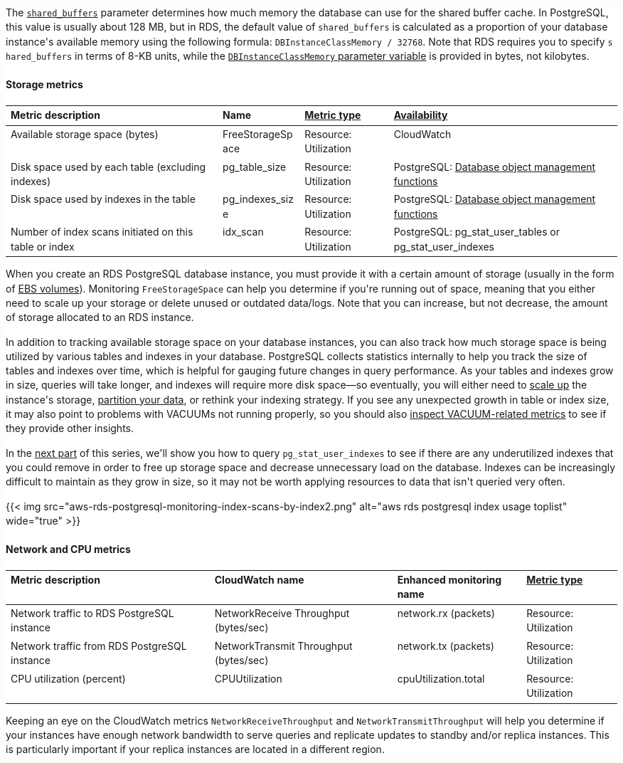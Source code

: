 The [`shared_buffers`][shared-buffers] parameter determines how much memory the database can use for the shared buffer cache. In PostgreSQL, this value is usually about 128 MB, but in RDS, the default value of `shared_buffers` is calculated as a proportion of your database instance's available memory using the following formula: `DBInstanceClassMemory / 32768`. Note that RDS requires you to specify `shared_buffers` in terms of 8-KB units, while the [`DBInstanceClassMemory` parameter variable][parameter-variables] is provided in bytes, not kilobytes. 

#### Storage metrics
| **Metric description**  | **Name** | [**Metric type**][monitoring-101-blog] | [**Availability**][part-2] |
| :------------ | :----------- | :------------------- | :------------------- |
| Available storage space (bytes)    | FreeStorageSpace      | Resource: Utilization | CloudWatch | 
| Disk space used by each table (excluding indexes)   |  pg_table_size | Resource: Utilization | PostgreSQL: [Database object management functions](https://www.postgresql.org/docs/current/static/functions-admin.html#FUNCTIONS-ADMIN-DBSIZE) |
| Disk space used by indexes in the table   |  pg_indexes_size | Resource: Utilization | PostgreSQL: [Database object management functions](https://www.postgresql.org/docs/current/static/functions-admin.html#FUNCTIONS-ADMIN-DBSIZE) |
| Number of index scans initiated on this table or index    |  idx_scan | Resource: Utilization | PostgreSQL: pg_stat_user_tables or pg_stat_user_indexes |

When you create an RDS PostgreSQL database instance, you must provide it with a certain amount of storage (usually in the form of [EBS volumes][ebs-blog]). Monitoring `FreeStorageSpace` can help you determine if you're running out of space, meaning that you either need to scale up your storage or delete unused or outdated data/logs. Note that you can increase, but not decrease, the amount of storage allocated to an RDS instance.

In addition to tracking available storage space on your database instances, you can also track how much storage space is being utilized by various tables and indexes in your database. PostgreSQL collects statistics internally to help you track the size of tables and indexes over time, which is helpful for gauging future changes in query performance. As your tables and indexes grow in size, queries will take longer, and indexes will require more disk space—so eventually, you will either need to [scale up][rds-scale-storage] the instance's storage, [partition your data][postgresql-partitioning], or rethink your indexing strategy. If you see any unexpected growth in table or index size, it may also point to problems with VACUUMs not running properly, so you should also [inspect VACUUM-related metrics](#exploring-the-vacuum-process) to see if they provide other insights. 

In the [next part][part-2] of this series, we'll show you how to query `pg_stat_user_indexes` to see if there are any underutilized indexes that you could remove in order to free up storage space and decrease unnecessary load on the database. Indexes can be increasingly difficult to maintain as they grow in size, so it may not be worth applying resources to data that isn't queried very often. 

{{< img src="aws-rds-postgresql-monitoring-index-scans-by-index2.png" alt="aws rds postgresql index usage toplist" wide="true" >}}

#### Network and CPU metrics
| **Metric description**  | **CloudWatch name** | Enhanced monitoring name | [**Metric type**][monitoring-101-blog] |
| :------------ | :----------- | :------------------- | :------------------- |
|  Network traffic to RDS PostgreSQL instance   | NetworkReceive Throughput (bytes/sec)   | network.rx (packets) |  Resource: Utilization | 
|  Network traffic from RDS PostgreSQL instance  | NetworkTransmit Throughput (bytes/sec)   | network.tx (packets) |  Resource: Utilization | 
| CPU utilization (percent)    | CPUUtilization      | cpuUtilization.total |  Resource: Utilization | 

Keeping an eye on the CloudWatch metrics `NetworkReceiveThroughput` and `NetworkTransmitThroughput` will help you determine if your instances have enough network bandwidth to serve queries and replicate updates to standby and/or replica instances. This is particularly important if your replica instances are located in a different region. 


[random-page-cost]: https://www.postgresql.org/docs/current/static/runtime-config-query.html#GUC-RANDOM-PAGE-COST
[stats-collector-docs]: https://www.postgresql.org/docs/current/static/monitoring-stats.html
[monitoring-101-blog]: https://www.datadoghq.com/blog/monitoring-101-collecting-data/
[rds-parameters]: https://docs.aws.amazon.com/AmazonRDS/latest/UserGuide/Appendix.PostgreSQL.CommonDBATasks.html#Appendix.PostgreSQL.CommonDBATasks.Parameters
[internal-statistics-docs]: https://www.postgresql.org/docs/current/static/planner-stats.html
[rds-best-practices]: https://docs.aws.amazon.com/AmazonRDS/latest/UserGuide/CHAP_BestPractices.html
[explain-docs]: https://www.postgresql.org/docs/current/static/using-explain.html
[explain-depesz]: https://explain.depesz.com/
[mvcc-docs]: https://www.postgresql.org/docs/current/static/mvcc-intro.html
[rds-autovacuum]: https://docs.aws.amazon.com/AmazonRDS/latest/UserGuide/Appendix.PostgreSQL.CommonDBATasks.html#Appendix.PostgreSQL.CommonDBATasks.Autovacuum
[autovacuum-docs]: https://www.postgresql.org/docs/current/static/routine-vacuuming.html#AUTOVACUUM
[pgclass-docs]: https://www.postgresql.org/docs/current/static/catalog-pg-class.html
[maintenance-work-mem-docs]: https://www.postgresql.org/docs/current/static/runtime-config-resource.html#GUC-MAINTENANCE-WORK-MEM
[rds-autovacuum-log]: https://docs.aws.amazon.com/AmazonRDS/latest/UserGuide/Appendix.PostgreSQL.CommonDBATasks.html#Appendix.PostgreSQL.CommonDBATasks.Autovacuum.Logging
[rds-superuser-docs]: https://docs.aws.amazon.com/AmazonRDS/latest/UserGuide/Appendix.PostgreSQL.CommonDBATasks.html#Appendix.PostgreSQL.CommonDBATasks.Roles
[wraparound-blog]: https://aws.amazon.com/blogs/database/implement-an-early-warning-system-for-transaction-id-wraparound-in-amazon-rds-for-postgresql/
[wal-docs]: https://www.postgresql.org/docs/current/static/wal-intro.html
[rds-pg-docs-config]: https://docs.aws.amazon.com/AmazonRDS/latest/UserGuide/Appendix.PostgreSQL.CommonDBATasks.html#Appendix.PostgreSQL.CommonDBATasks.Parameters
[rds-multi-availability]: https://docs.aws.amazon.com/AmazonRDS/latest/UserGuide/Concepts.MultiAZ.html
[rds-read-replicas]: https://docs.aws.amazon.com/AmazonRDS/latest/UserGuide/USER_ReadRepl.html
[rds-logical-replication]: https://docs.aws.amazon.com/AmazonRDS/latest/UserGuide/CHAP_PostgreSQL.html#PostgreSQL.Concepts.General.FeatureSupport.LogicalReplicationu
[checkpoint-docs]: https://www.postgresql.org/docs/current/static/wal-configuration.html
[rds-enhanced]: https://docs.aws.amazon.com/AmazonRDS/latest/UserGuide/USER_Monitoring.OS.html
[rds-storage-docs]: https://docs.aws.amazon.com/AmazonRDS/latest/UserGuide/CHAP_Storage.html
[rds-ram-recs]: https://docs.aws.amazon.com/AmazonRDS/latest/UserGuide/CHAP_BestPractices.html#CHAP_BestPractices.Performance.RAM
[rds-free-storage]: https://aws.amazon.com/premiumsupport/knowledge-center/rds-out-of-storage/
[rds-storage-troubleshoot]: https://docs.aws.amazon.com/AmazonRDS/latest/UserGuide/CHAP_Troubleshooting.html#CHAP_Troubleshooting.Storage 
[pgbouncer]: https://pgbouncer.github.io/
[rds-postgres-versions]: https://docs.aws.amazon.com/AmazonRDS/latest/UserGuide/CHAP_PostgreSQL.html#PostgreSQL.Concepts.General.DBVersions
[huge-pages-docs]: https://www.postgresql.org/docs/current/static/kernel-resources.html#LINUX-HUGE-PAGES
[rds-page-sizes]: https://docs.aws.amazon.com/AmazonRDS/latest/UserGuide/CHAP_PostgreSQL.html#PostgreSQL.Concepts.General.FeatureSupport.HugePages
[planner-docs]: https://www.postgresql.org/docs/current/static/planner-optimizer.html
[postgres-availability-docs]: https://www.postgresql.org/docs/current/static/different-replication-solutions.html
[rds-read-replicas]: https://docs.aws.amazon.com/AmazonRDS/latest/UserGuide/USER_ReadRepl.html#USER_ReadRepl.PostgreSQL
[postgres-10-release]: https://www.postgresql.org/docs/current/static/release-10.html
[toast-docs]: https://www.postgresql.org/docs/current/static/storage-toast.html
[shared-buffers]: https://www.postgresql.org/docs/current/static/runtime-config-resource.html#GUC-SHARED-BUFFERS
[rds-troubleshoot-replica]: https://docs.aws.amazon.com/AmazonRDS/latest/UserGuide/USER_ReadRepl.html#USER_ReadRepl.TroubleshootingPostgreSQL
[rds-crossregion]: https://docs.aws.amazon.com/AmazonRDS/latest/UserGuide/USER_ReadRepl.html#USER_ReadRepl.XRgn.Process
[rds-enhanced-monitoring]: https://docs.aws.amazon.com/AmazonRDS/latest/UserGuide/USER_Monitoring.OS.html
[rds-version-updates]: https://docs.aws.amazon.com/AmazonRDS/latest/UserGuide/USER_UpgradeDBInstance.PostgreSQL.html
[maintenance-work-mem]: https://docs.aws.amazon.com/AmazonRDS/latest/UserGuide/Appendix.PostgreSQL.CommonDBATasks.html#Appendix.PostgreSQL.CommonDBATasks.Autovacuum.WorkMemory
[wal-sync-method]: https://www.postgresql.org/docs/current/static/runtime-config-wal.html#GUC-WAL-SYNC-METHOD
[wraparound-failure]: https://www.postgresql.org/docs/9.5/static/routine-vacuuming.html#VACUUM-FOR-WRAPAROUND
[pg-locks]: https://www.postgresql.org/docs/current/static/view-pg-locks.html
[rds-troubleshoot]: https://docs.aws.amazon.com/AmazonRDS/latest/UserGuide/USER_ReadRepl.html#USER_ReadRepl.TroubleshootingPostgreSQL.WithinARegion
[parameter-variables]: https://docs.aws.amazon.com/AmazonRDS/latest/UserGuide/USER_WorkingWithParamGroups.html#USER_FormulaVariables
[monitor-101-investigate]: https://www.datadoghq.com/blog/monitoring-101-investigation/#2-dig-into-resources
[postgresql-partitioning]: https://www.postgresql.org/docs/current/static/ddl-partitioning.html
[rds-scale-storage]: https://docs.aws.amazon.com/AmazonRDS/latest/UserGuide/CHAP_Storage.html#CHAP_Storage.AddingChanging
[rds-limits]: https://docs.aws.amazon.com/AmazonRDS/latest/UserGuide/CHAP_PostgreSQL.html#PostgreSQL.Concepts.General.Limits
[rds-snapshots]: https://docs.aws.amazon.com/AmazonRDS/latest/UserGuide/USER_WorkingWithAutomatedBackups.html
[rds-recovery]: https://docs.aws.amazon.com/AmazonRDS/latest/UserGuide/USER_PIT.html
[rds-mysql-blog]: /blog/monitoring-rds-mysql-performance-metrics/
[rds-extensions]: https://docs.aws.amazon.com/AmazonRDS/latest/UserGuide/CHAP_PostgreSQL.html#PostgreSQL.Concepts.General.FeaturesExtensions
[rds-console]: https://console.aws.amazon.com/rds
[linux-feature-docs]: https://www.kernel.org/doc/Documentation/vm/hugetlbpage.txt
[vacuum-blog]: /blog/postgresql-vacuum-monitoring/
[ebs-blog]: /blog/amazon-ebs-monitoring/
[part-2]: /blog/collect-rds-metrics-for-postgresql